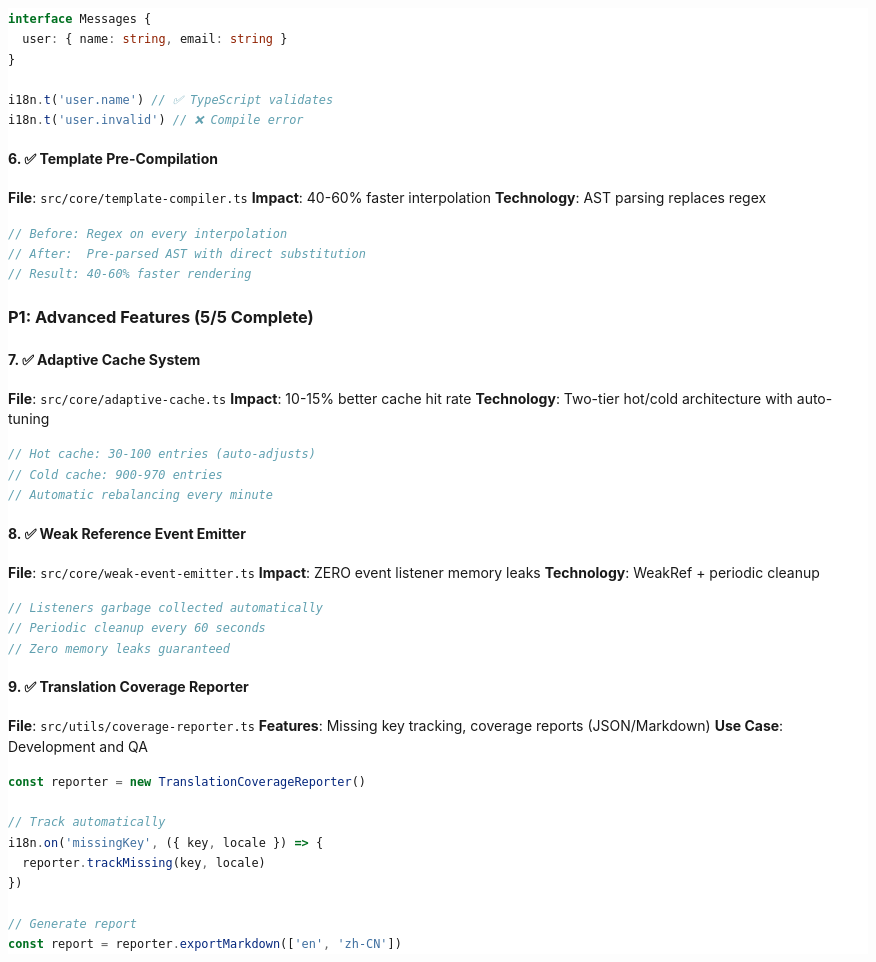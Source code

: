 ```typescript
interface Messages {
  user: { name: string, email: string }
}

i18n.t('user.name') // ✅ TypeScript validates
i18n.t('user.invalid') // ❌ Compile error
```

#### 6. ✅ Template Pre-Compilation

**File**: `src/core/template-compiler.ts`
**Impact**: 40-60% faster interpolation
**Technology**: AST parsing replaces regex

```typescript
// Before: Regex on every interpolation
// After:  Pre-parsed AST with direct substitution
// Result: 40-60% faster rendering
```

### **P1: Advanced Features (5/5 Complete)**

#### 7. ✅ Adaptive Cache System

**File**: `src/core/adaptive-cache.ts`
**Impact**: 10-15% better cache hit rate
**Technology**: Two-tier hot/cold architecture with auto-tuning

```typescript
// Hot cache: 30-100 entries (auto-adjusts)
// Cold cache: 900-970 entries
// Automatic rebalancing every minute
```

#### 8. ✅ Weak Reference Event Emitter

**File**: `src/core/weak-event-emitter.ts`
**Impact**: ZERO event listener memory leaks
**Technology**: WeakRef + periodic cleanup

```typescript
// Listeners garbage collected automatically
// Periodic cleanup every 60 seconds
// Zero memory leaks guaranteed
```

#### 9. ✅ Translation Coverage Reporter

**File**: `src/utils/coverage-reporter.ts`
**Features**: Missing key tracking, coverage reports (JSON/Markdown)
**Use Case**: Development and QA

```typescript
const reporter = new TranslationCoverageReporter()

// Track automatically
i18n.on('missingKey', ({ key, locale }) => {
  reporter.trackMissing(key, locale)
})

// Generate report
const report = reporter.exportMarkdown(['en', 'zh-CN'])
```
